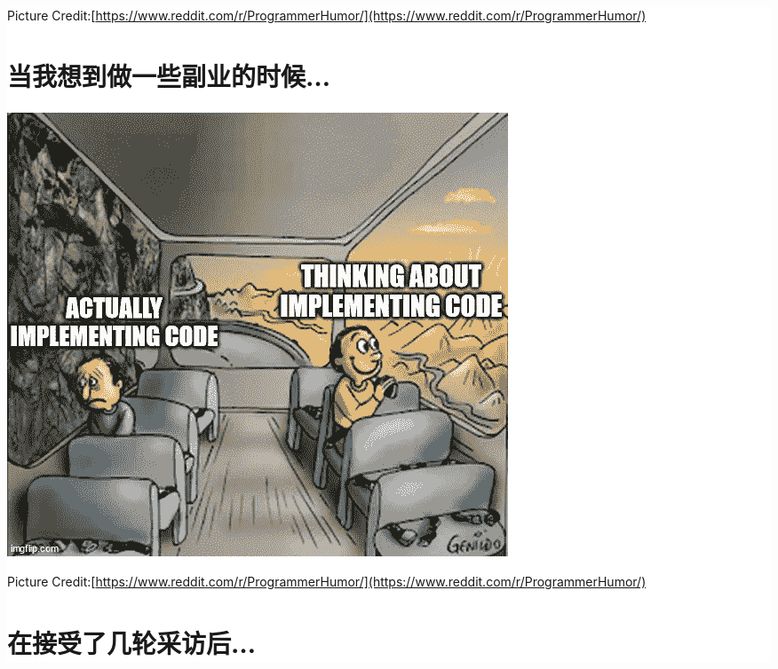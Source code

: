 Picture Credit:[https://www.reddit.com/r/ProgrammerHumor/](https://www.reddit.com/r/ProgrammerHumor/)

# 当我想到做一些副业的时候…

![](img/fb2683f030af2636b1df1667b0d01043.png)

Picture Credit:[https://www.reddit.com/r/ProgrammerHumor/](https://www.reddit.com/r/ProgrammerHumor/)

# 在接受了几轮采访后…
